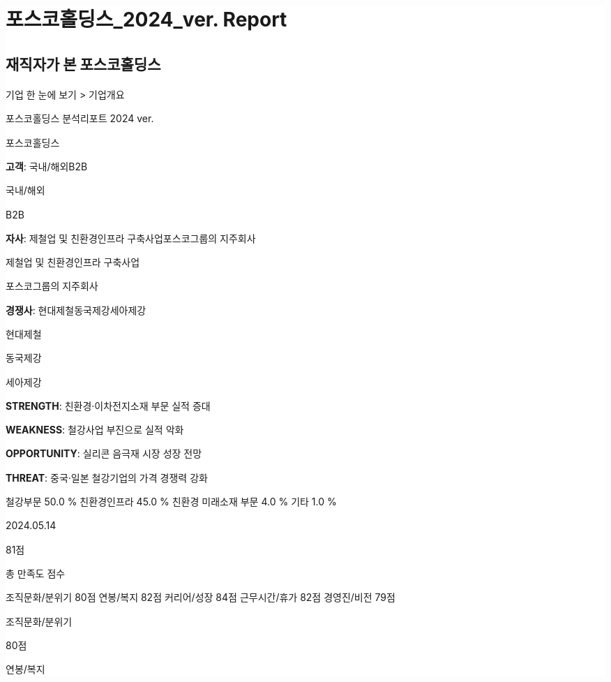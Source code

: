 # 포스코홀딩스_2024_ver. Report

## 재직자가 본 포스코홀딩스

기업 한 눈에 보기 > 기업개요

포스코홀딩스 분석리포트 2024 ver.

포스코홀딩스

**고객**: 국내/해외B2B

국내/해외

B2B

**자사**: 제철업 및 친환경인프라 구축사업포스코그룹의 지주회사

제철업 및 친환경인프라 구축사업

포스코그룹의 지주회사

**경쟁사**: 현대제철동국제강세아제강

현대제철

동국제강

세아제강

**STRENGTH**: 친환경·이차전지소재 부문 실적 증대

**WEAKNESS**: 철강사업 부진으로 실적 악화

**OPPORTUNITY**: 실리콘 음극재 시장 성장 전망

**THREAT**: 중국·일본 철강기업의 가격 경쟁력 강화

철강부문 50.0 %
친환경인프라 45.0 %
친환경 미래소재 부문 4.0 %
기타 1.0 %

2024.05.14

81점

총 만족도 점수

조직문화/분위기 80점
연봉/복지 82점
커리어/성장 84점
근무시간/휴가 82점
경영진/비전 79점

조직문화/분위기

80점

연봉/복지

